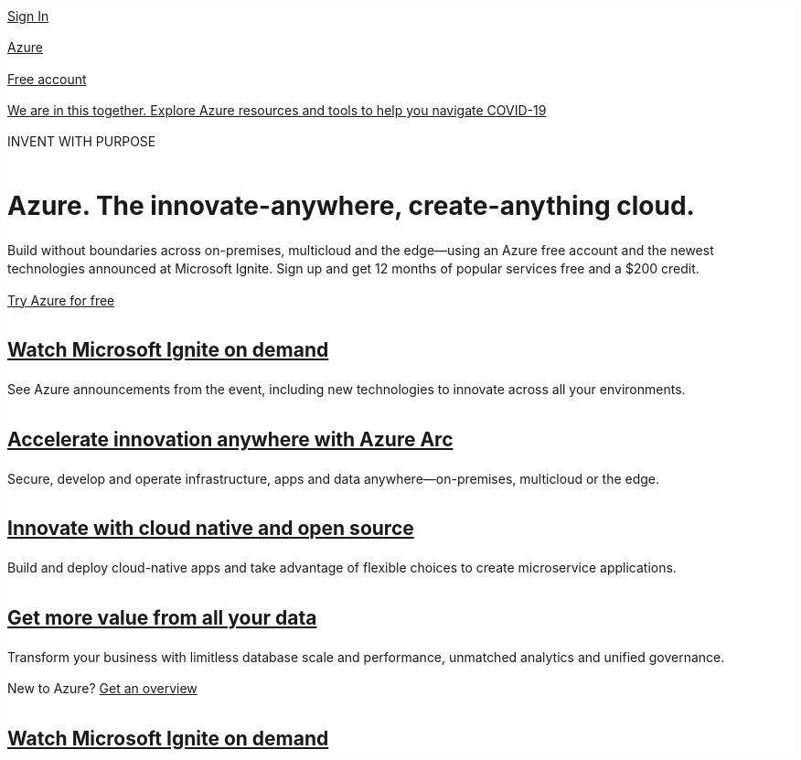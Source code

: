 <a href="https://azure.microsoft.com/auth/signin/?loginProvider=Microsoft&amp;redirectUri=%2Fen-in%2F" class="auth-link auth-link--sign-in nav-utility__link">Sign In</a>

<a href="https://azure.microsoft.com/en-in/" class="nav__link--home">Azure</a>

<a href="https://azure.microsoft.com/en-in/free/" class="nav__link--free-green">Free account</a>

<a href="https://azure.microsoft.com/en-in/overview/covid-19/" class="arrow-link">We are in this together. Explore Azure resources and tools to help you navigate COVID-19</a>

INVENT WITH PURPOSE

Azure. The innovate-anywhere, create-anything cloud.
====================================================

Build without boundaries across on-premises, multicloud and the edge—using an Azure free account and the newest technologies announced at Microsoft Ignite. Sign up and get 12 months of popular services free and a <span class="price-data" data-amount="{&quot;currencies&quot;:{&quot;USD&quot;:200.0}}" data-disclaimer="False" data-decimals="3"><span class="price-value">$200</span></span> credit.

<a href="https://azure.microsoft.com/en-in/free/" class="button button--free-account">Try Azure for free</a>

<a href="https://myignite.microsoft.com/home" class="card-v2__link">Watch Microsoft Ignite on demand</a>
--------------------------------------------------------------------------------------------------------

See Azure announcements from the event, including new technologies to innovate across all your environments.

<a href="https://azure.microsoft.com/en-in/blog/your-hybrid-multicloud-and-edge-strategy-just-got-better-with-azure/" class="card-v2__link">Accelerate innovation anywhere with Azure Arc</a>
---------------------------------------------------------------------------------------------------------------------------------------------------------------------------------------------

Secure, develop and operate infrastructure, apps and data anywhere—on-premises, multicloud or the edge.

<a href="https://azure.microsoft.com/en-in/blog/innovate-with-cloudnative-apps-and-open-source-on-azure/?ocid=AID3042118/" class="card-v2__link">Innovate with cloud native and open source</a>
-----------------------------------------------------------------------------------------------------------------------------------------------------------------------------------------------

Build and deploy cloud-native apps and take advantage of flexible choices to create microservice applications.

<a href="https://azure.microsoft.com/en-in/blog/transform-your-business-with-microsofts-unrivaled-endtoend-data-platform/" class="card-v2__link">Get more value from all your data</a>
--------------------------------------------------------------------------------------------------------------------------------------------------------------------------------------

Transform your business with limitless database scale and performance, unmatched analytics and unified governance.

<span class="text-semibold text--gray100">New to Azure?</span> <a href="https://azure.microsoft.com/en-in/overview/" class="button button--primary01">Get an overview</a>

<a href="https://myignite.microsoft.com/home" class="card-v2__link">Watch Microsoft Ignite on demand</a>
--------------------------------------------------------------------------------------------------------
